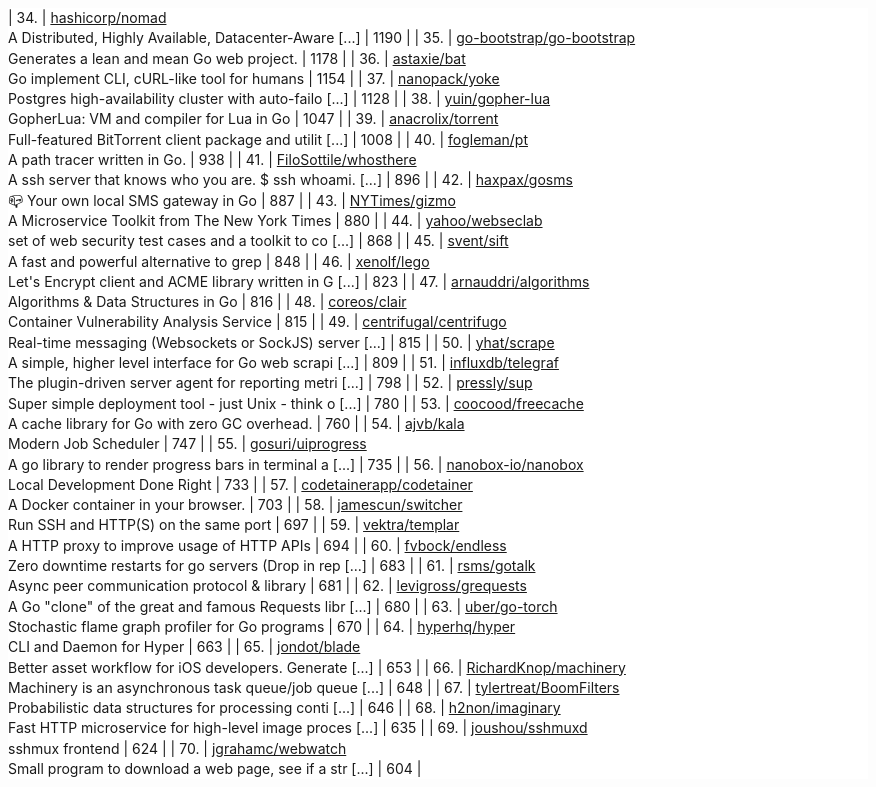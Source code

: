 | 34. | [hashicorp/nomad](https://github.com/hashicorp/nomad) <br/>A Distributed, Highly Available, Datacenter-Aware  [...] | 1190 |
| 35. | [go-bootstrap/go-bootstrap](https://github.com/go-bootstrap/go-bootstrap) <br/>Generates a lean and mean Go web project. | 1178 |
| 36. | [astaxie/bat](https://github.com/astaxie/bat) <br/>Go implement CLI, cURL-like tool for humans | 1154 |
| 37. | [nanopack/yoke](https://github.com/nanopack/yoke) <br/>Postgres high-availability cluster with auto-failo [...] | 1128 |
| 38. | [yuin/gopher-lua](https://github.com/yuin/gopher-lua) <br/>GopherLua: VM and compiler for Lua in Go | 1047 |
| 39. | [anacrolix/torrent](https://github.com/anacrolix/torrent) <br/>Full-featured BitTorrent client package and utilit [...] | 1008 |
| 40. | [fogleman/pt](https://github.com/fogleman/pt) <br/>A path tracer written in Go. | 938 |
| 41. | [FiloSottile/whosthere](https://github.com/FiloSottile/whosthere) <br/>A ssh server that knows who you are. $ ssh whoami. [...] | 896 |
| 42. | [haxpax/gosms](https://github.com/haxpax/gosms) <br/>:mailbox_closed: Your own local SMS gateway in Go | 887 |
| 43. | [NYTimes/gizmo](https://github.com/NYTimes/gizmo) <br/>A Microservice Toolkit from The New York Times | 880 |
| 44. | [yahoo/webseclab](https://github.com/yahoo/webseclab) <br/>set of web security test cases and a toolkit to co [...] | 868 |
| 45. | [svent/sift](https://github.com/svent/sift) <br/>A fast and powerful alternative to grep | 848 |
| 46. | [xenolf/lego](https://github.com/xenolf/lego) <br/>Let's Encrypt client and ACME library written in G [...] | 823 |
| 47. | [arnauddri/algorithms](https://github.com/arnauddri/algorithms) <br/>Algorithms & Data Structures in Go | 816 |
| 48. | [coreos/clair](https://github.com/coreos/clair) <br/>Container Vulnerability Analysis Service | 815 |
| 49. | [centrifugal/centrifugo](https://github.com/centrifugal/centrifugo) <br/>Real-time messaging (Websockets or SockJS) server  [...] | 815 |
| 50. | [yhat/scrape](https://github.com/yhat/scrape) <br/>A simple, higher level interface for Go web scrapi [...] | 809 |
| 51. | [influxdb/telegraf](https://github.com/influxdb/telegraf) <br/>The plugin-driven server agent for reporting metri [...] | 798 |
| 52. | [pressly/sup](https://github.com/pressly/sup) <br/>Super simple deployment tool - just Unix - think o [...] | 780 |
| 53. | [coocood/freecache](https://github.com/coocood/freecache) <br/>A cache library for Go with zero GC overhead. | 760 |
| 54. | [ajvb/kala](https://github.com/ajvb/kala) <br/>Modern Job Scheduler | 747 |
| 55. | [gosuri/uiprogress](https://github.com/gosuri/uiprogress) <br/>A go library to render progress bars in terminal a [...] | 735 |
| 56. | [nanobox-io/nanobox](https://github.com/nanobox-io/nanobox) <br/>Local Development Done Right | 733 |
| 57. | [codetainerapp/codetainer](https://github.com/codetainerapp/codetainer) <br/>A Docker container in your browser. | 703 |
| 58. | [jamescun/switcher](https://github.com/jamescun/switcher) <br/>Run SSH and HTTP(S) on the same port | 697 |
| 59. | [vektra/templar](https://github.com/vektra/templar) <br/>A HTTP proxy to improve usage of HTTP APIs | 694 |
| 60. | [fvbock/endless](https://github.com/fvbock/endless) <br/>Zero downtime restarts for go servers (Drop in rep [...] | 683 |
| 61. | [rsms/gotalk](https://github.com/rsms/gotalk) <br/>Async peer communication protocol & library | 681 |
| 62. | [levigross/grequests](https://github.com/levigross/grequests) <br/>A Go "clone" of the great and famous Requests libr [...] | 680 |
| 63. | [uber/go-torch](https://github.com/uber/go-torch) <br/>Stochastic flame graph profiler for Go programs | 670 |
| 64. | [hyperhq/hyper](https://github.com/hyperhq/hyper) <br/>CLI and  Daemon for Hyper | 663 |
| 65. | [jondot/blade](https://github.com/jondot/blade) <br/>Better asset workflow for iOS developers. Generate [...] | 653 |
| 66. | [RichardKnop/machinery](https://github.com/RichardKnop/machinery) <br/>Machinery is an asynchronous task queue/job queue  [...] | 648 |
| 67. | [tylertreat/BoomFilters](https://github.com/tylertreat/BoomFilters) <br/>Probabilistic data structures for processing conti [...] | 646 |
| 68. | [h2non/imaginary](https://github.com/h2non/imaginary) <br/>Fast HTTP microservice for high-level image proces [...] | 635 |
| 69. | [joushou/sshmuxd](https://github.com/joushou/sshmuxd) <br/>sshmux frontend | 624 |
| 70. | [jgrahamc/webwatch](https://github.com/jgrahamc/webwatch) <br/>Small program to download a web page, see if a str [...] | 604 |
